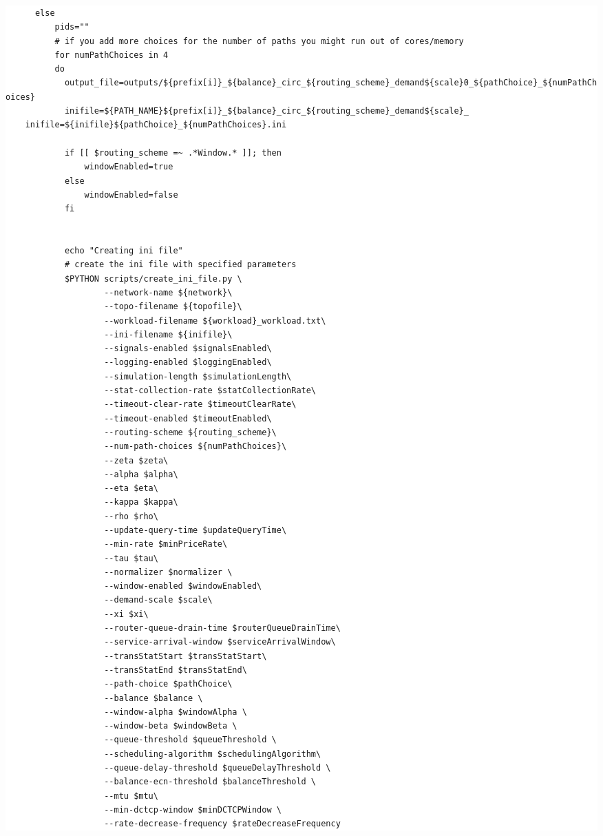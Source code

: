           else
              pids=""
              # if you add more choices for the number of paths you might run out of cores/memory
              for numPathChoices in 4
              do
                output_file=outputs/${prefix[i]}_${balance}_circ_${routing_scheme}_demand${scale}0_${pathChoice}_${numPathChoices}
                inifile=${PATH_NAME}${prefix[i]}_${balance}_circ_${routing_scheme}_demand${scale}_
		inifile=${inifile}${pathChoice}_${numPathChoices}.ini

                if [[ $routing_scheme =~ .*Window.* ]]; then
                    windowEnabled=true
                else 
                    windowEnabled=false
                fi


                echo "Creating ini file"
                # create the ini file with specified parameters
                $PYTHON scripts/create_ini_file.py \
                        --network-name ${network}\
                        --topo-filename ${topofile}\
                        --workload-filename ${workload}_workload.txt\
                        --ini-filename ${inifile}\
                        --signals-enabled $signalsEnabled\
                        --logging-enabled $loggingEnabled\
                        --simulation-length $simulationLength\
                        --stat-collection-rate $statCollectionRate\
                        --timeout-clear-rate $timeoutClearRate\
                        --timeout-enabled $timeoutEnabled\
                        --routing-scheme ${routing_scheme}\
                        --num-path-choices ${numPathChoices}\
                        --zeta $zeta\
                        --alpha $alpha\
                        --eta $eta\
                        --kappa $kappa\
                        --rho $rho\
                        --update-query-time $updateQueryTime\
                        --min-rate $minPriceRate\
                        --tau $tau\
                        --normalizer $normalizer \
                        --window-enabled $windowEnabled\
                        --demand-scale $scale\
                        --xi $xi\
                        --router-queue-drain-time $routerQueueDrainTime\
                        --service-arrival-window $serviceArrivalWindow\
                        --transStatStart $transStatStart\
                        --transStatEnd $transStatEnd\
                        --path-choice $pathChoice\
                        --balance $balance \
                        --window-alpha $windowAlpha \
                        --window-beta $windowBeta \
                        --queue-threshold $queueThreshold \
                        --scheduling-algorithm $schedulingAlgorithm\
                        --queue-delay-threshold $queueDelayThreshold \
                        --balance-ecn-threshold $balanceThreshold \
                        --mtu $mtu\
                        --min-dctcp-window $minDCTCPWindow \
                        --rate-decrease-frequency $rateDecreaseFrequency
